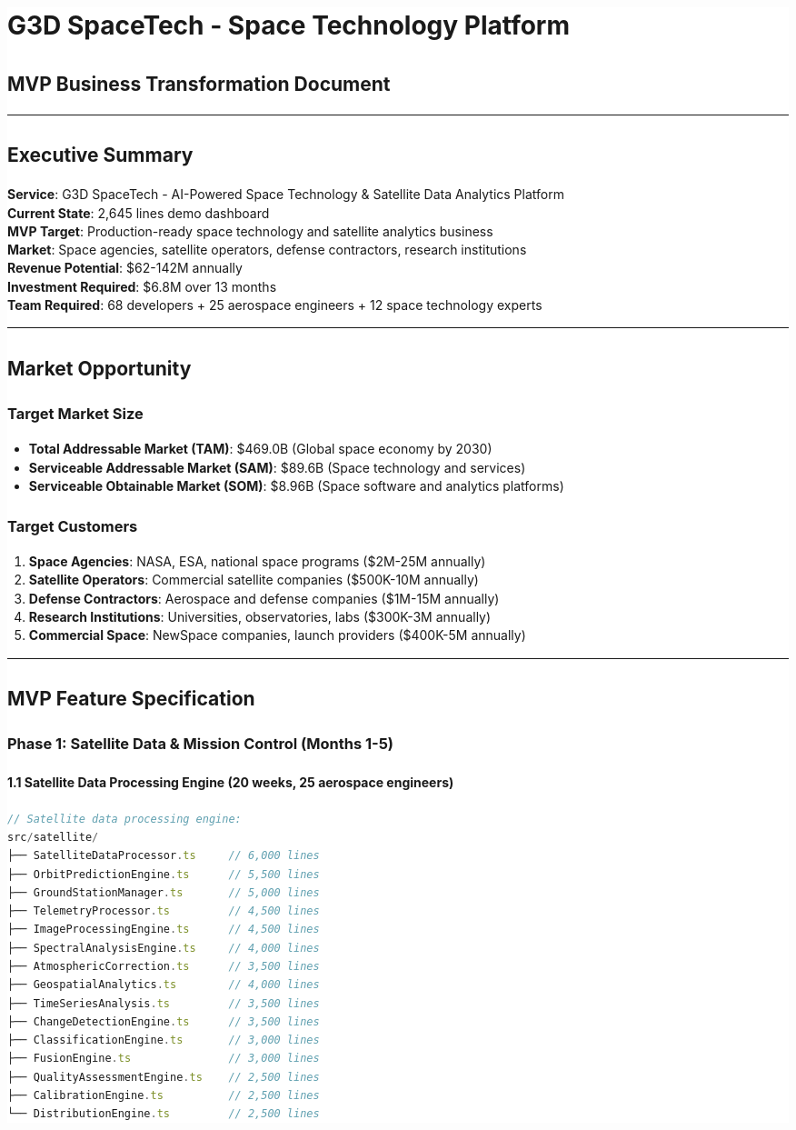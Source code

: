# G3D SpaceTech - Space Technology Platform
## MVP Business Transformation Document

---

## Executive Summary

**Service**: G3D SpaceTech - AI-Powered Space Technology & Satellite Data Analytics Platform  
**Current State**: 2,645 lines demo dashboard  
**MVP Target**: Production-ready space technology and satellite analytics business  
**Market**: Space agencies, satellite operators, defense contractors, research institutions  
**Revenue Potential**: $62-142M annually  
**Investment Required**: $6.8M over 13 months  
**Team Required**: 68 developers + 25 aerospace engineers + 12 space technology experts

---

## Market Opportunity

### **Target Market Size**
- **Total Addressable Market (TAM)**: $469.0B (Global space economy by 2030)
- **Serviceable Addressable Market (SAM)**: $89.6B (Space technology and services)
- **Serviceable Obtainable Market (SOM)**: $8.96B (Space software and analytics platforms)

### **Target Customers**
1. **Space Agencies**: NASA, ESA, national space programs ($2M-25M annually)
2. **Satellite Operators**: Commercial satellite companies ($500K-10M annually)
3. **Defense Contractors**: Aerospace and defense companies ($1M-15M annually)
4. **Research Institutions**: Universities, observatories, labs ($300K-3M annually)
5. **Commercial Space**: NewSpace companies, launch providers ($400K-5M annually)

---

## MVP Feature Specification

### **Phase 1: Satellite Data & Mission Control** (Months 1-5)

#### **1.1 Satellite Data Processing Engine** (20 weeks, 25 aerospace engineers)
```typescript
// Satellite data processing engine:
src/satellite/
├── SatelliteDataProcessor.ts     // 6,000 lines
├── OrbitPredictionEngine.ts      // 5,500 lines
├── GroundStationManager.ts       // 5,000 lines
├── TelemetryProcessor.ts         // 4,500 lines
├── ImageProcessingEngine.ts      // 4,500 lines
├── SpectralAnalysisEngine.ts     // 4,000 lines
├── AtmosphericCorrection.ts      // 3,500 lines
├── GeospatialAnalytics.ts        // 4,000 lines
├── TimeSeriesAnalysis.ts         // 3,500 lines
├── ChangeDetectionEngine.ts      // 3,500 lines
├── ClassificationEngine.ts       // 3,000 lines
├── FusionEngine.ts               // 3,000 lines
├── QualityAssessmentEngine.ts    // 2,500 lines
├── CalibrationEngine.ts          // 2,500 lines
└── DistributionEngine.ts         // 2,500 lines
```
